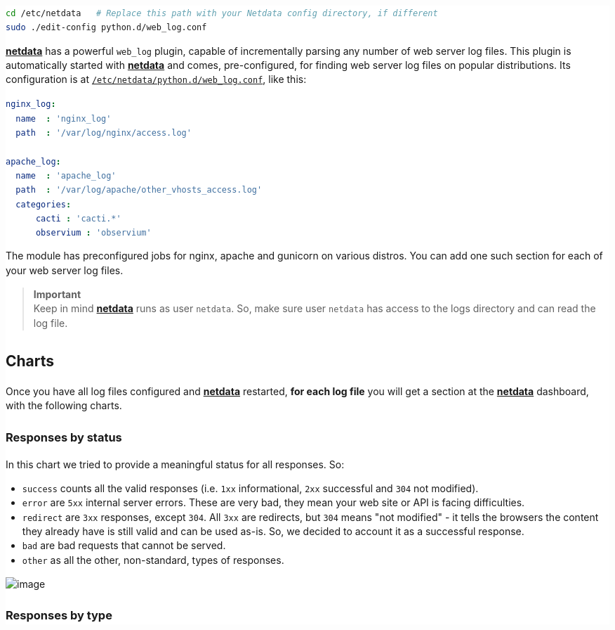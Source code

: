 ```bash
cd /etc/netdata   # Replace this path with your Netdata config directory, if different
sudo ./edit-config python.d/web_log.conf
```

[**netdata**](https://my-netdata.io/) has a powerful `web_log` plugin, capable of incrementally parsing any number of web server log files. This plugin is automatically started with [**netdata**](https://my-netdata.io/) and comes, pre-configured, for finding web server log files on popular distributions. Its configuration is at [`/etc/netdata/python.d/web_log.conf`](/docs/agent/collectors/python.d.plugin/web_log.conf), like this:

```yaml
nginx_log:
  name  : 'nginx_log'
  path  : '/var/log/nginx/access.log'

apache_log:
  name  : 'apache_log'
  path  : '/var/log/apache/other_vhosts_access.log'
  categories:
      cacti : 'cacti.*'
      observium : 'observium'
```

The module has preconfigured jobs for nginx, apache and gunicorn on various distros.
You can add one such section for each of your web server log files.

> **Important**<br/>Keep in mind [**netdata**](https://my-netdata.io/) runs as user `netdata`. So, make sure user `netdata` has access to the logs directory and can read the log file.

## Charts

Once you have all log files configured and [**netdata**](https://my-netdata.io/) restarted, **for each log file** you will get a section at the [**netdata**](https://my-netdata.io/) dashboard, with the following charts.

### Responses by status

In this chart we tried to provide a meaningful status for all responses. So:

-   `success` counts all the valid responses (i.e. `1xx` informational, `2xx` successful and `304` not modified).
-   `error` are `5xx` internal server errors. These are very bad, they mean your web site or API is facing difficulties.
-   `redirect` are `3xx` responses, except `304`. All `3xx` are redirects, but `304` means "not modified" - it tells the browsers the content they already have is still valid and can be used as-is. So, we decided to account it as a successful response.
-   `bad` are bad requests that cannot be served.
-   `other` as all the other, non-standard, types of responses.

![image](https://cloud.githubusercontent.com/assets/2662304/22902194/ea0affc6-f23c-11e6-85f1-a4951dd4bb40.png)

### Responses by type
